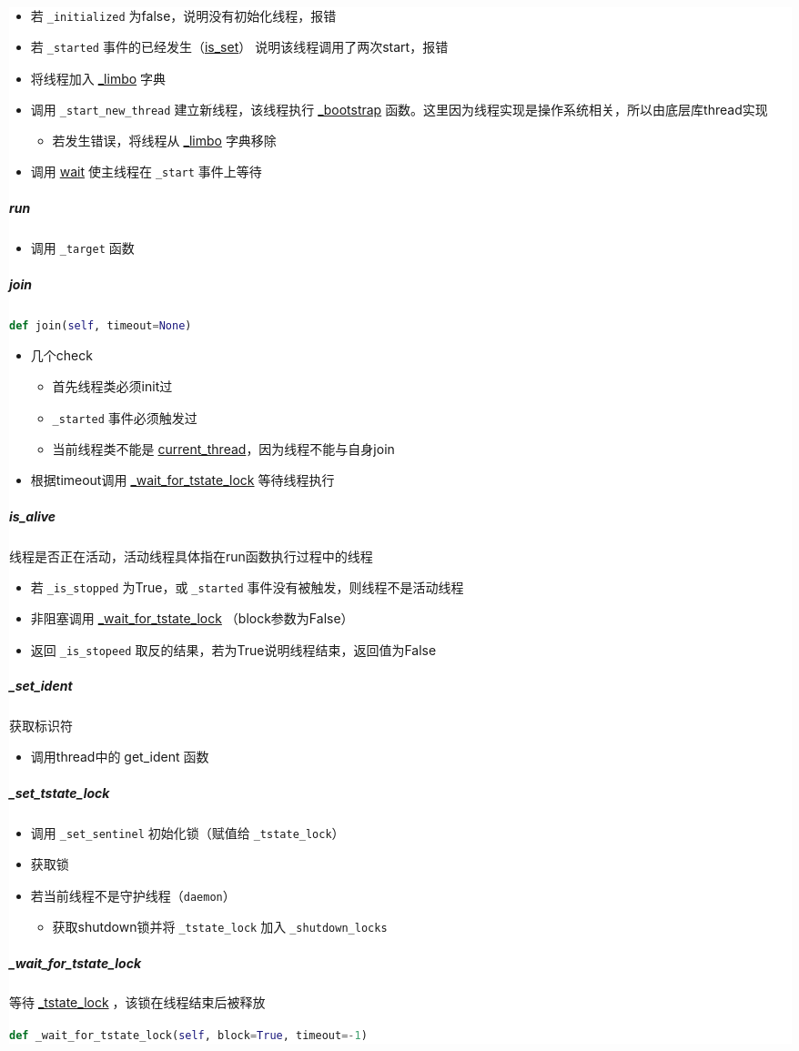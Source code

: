 * 若 `_initialized` 为false，说明没有初始化线程，报错

* 若 `_started` 事件的已经发生（[is_set](#is_set)） 说明该线程调用了两次start，报错

* 将线程加入 [_limbo](#_limbo) 字典

* 调用 `_start_new_thread` 建立新线程，该线程执行 [_bootstrap](#_bootstrap) 函数。这里因为线程实现是操作系统相关，所以由底层库thread实现
  
  * 若发生错误，将线程从 [_limbo](#_limbo) 字典移除

* 调用 [wait](#wait) 使主线程在 `_start` 事件上等待

##### run

* 调用 `_target` 函数

##### join

```python
def join(self, timeout=None)
```

* 几个check
  
  * 首先线程类必须init过
  
  * `_started` 事件必须触发过
  
  * 当前线程类不能是 [current_thread](#current_thread)，因为线程不能与自身join

* 根据timeout调用 [_wait_for_tstate_lock](#_wait_for_tstate_lock) 等待线程执行

##### is_alive

线程是否正在活动，活动线程具体指在run函数执行过程中的线程

* 若 `_is_stopped` 为True，或 `_started` 事件没有被触发，则线程不是活动线程

* 非阻塞调用 [_wait_for_tstate_lock](#_wait_for_tstate_lock) （block参数为False）

* 返回 `_is_stopeed` 取反的结果，若为True说明线程结束，返回值为False

##### _set_ident

获取标识符

* 调用thread中的 get_ident 函数

##### _set_tstate_lock

* 调用 `_set_sentinel` 初始化锁（赋值给 `_tstate_lock`）

* 获取锁

* 若当前线程不是守护线程（`daemon`）
  
  * 获取shutdown锁并将 `_tstate_lock` 加入 `_shutdown_locks`

##### _wait_for_tstate_lock

等待 [_tstate_lock](#_tstate_lock) ，该锁在线程结束后被释放

```python
def _wait_for_tstate_lock(self, block=True, timeout=-1)
```
